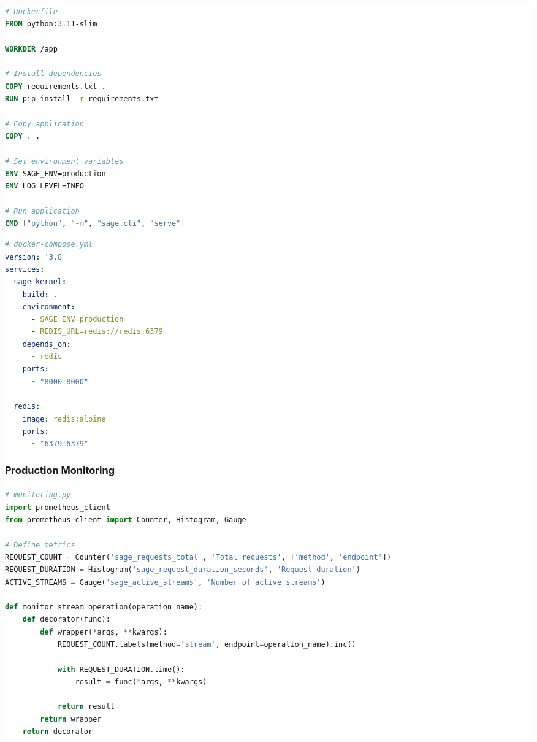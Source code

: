 ```dockerfile
# Dockerfile
FROM python:3.11-slim

WORKDIR /app

# Install dependencies
COPY requirements.txt .
RUN pip install -r requirements.txt

# Copy application
COPY . .

# Set environment variables
ENV SAGE_ENV=production
ENV LOG_LEVEL=INFO

# Run application
CMD ["python", "-m", "sage.cli", "serve"]
```

```yaml
# docker-compose.yml
version: '3.8'
services:
  sage-kernel:
    build: .
    environment:
      - SAGE_ENV=production
      - REDIS_URL=redis://redis:6379
    depends_on:
      - redis
    ports:
      - "8000:8000"

  redis:
    image: redis:alpine
    ports:
      - "6379:6379"
```

### Production Monitoring

```python
# monitoring.py
import prometheus_client
from prometheus_client import Counter, Histogram, Gauge

# Define metrics
REQUEST_COUNT = Counter('sage_requests_total', 'Total requests', ['method', 'endpoint'])
REQUEST_DURATION = Histogram('sage_request_duration_seconds', 'Request duration')
ACTIVE_STREAMS = Gauge('sage_active_streams', 'Number of active streams')

def monitor_stream_operation(operation_name):
    def decorator(func):
        def wrapper(*args, **kwargs):
            REQUEST_COUNT.labels(method='stream', endpoint=operation_name).inc()

            with REQUEST_DURATION.time():
                result = func(*args, **kwargs)

            return result
        return wrapper
    return decorator

```